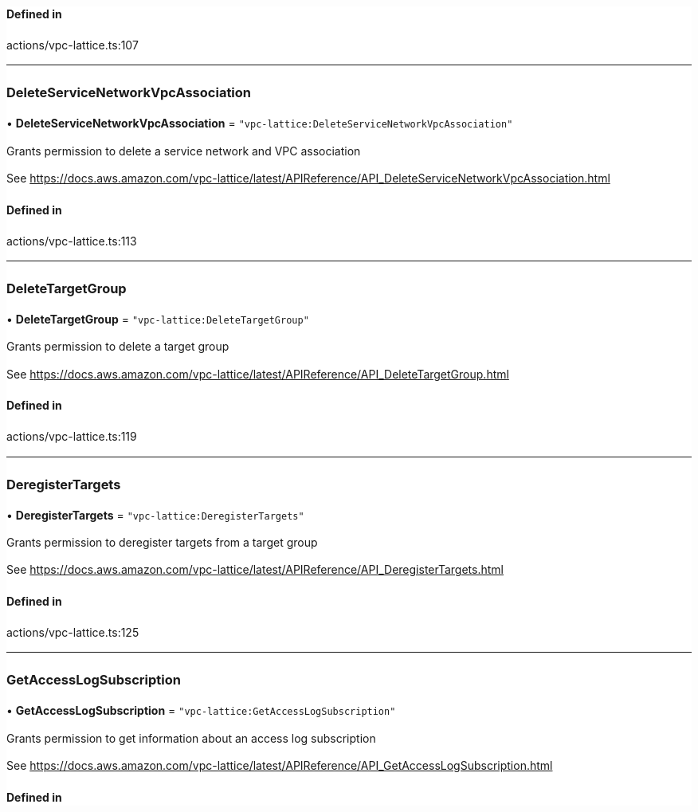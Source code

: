#### Defined in

actions/vpc-lattice.ts:107

___

### DeleteServiceNetworkVpcAssociation

• **DeleteServiceNetworkVpcAssociation** = ``"vpc-lattice:DeleteServiceNetworkVpcAssociation"``

Grants permission to delete a service network and VPC association

See https://docs.aws.amazon.com/vpc-lattice/latest/APIReference/API_DeleteServiceNetworkVpcAssociation.html

#### Defined in

actions/vpc-lattice.ts:113

___

### DeleteTargetGroup

• **DeleteTargetGroup** = ``"vpc-lattice:DeleteTargetGroup"``

Grants permission to delete a target group

See https://docs.aws.amazon.com/vpc-lattice/latest/APIReference/API_DeleteTargetGroup.html

#### Defined in

actions/vpc-lattice.ts:119

___

### DeregisterTargets

• **DeregisterTargets** = ``"vpc-lattice:DeregisterTargets"``

Grants permission to deregister targets from a target group

See https://docs.aws.amazon.com/vpc-lattice/latest/APIReference/API_DeregisterTargets.html

#### Defined in

actions/vpc-lattice.ts:125

___

### GetAccessLogSubscription

• **GetAccessLogSubscription** = ``"vpc-lattice:GetAccessLogSubscription"``

Grants permission to get information about an access log subscription

See https://docs.aws.amazon.com/vpc-lattice/latest/APIReference/API_GetAccessLogSubscription.html

#### Defined in
